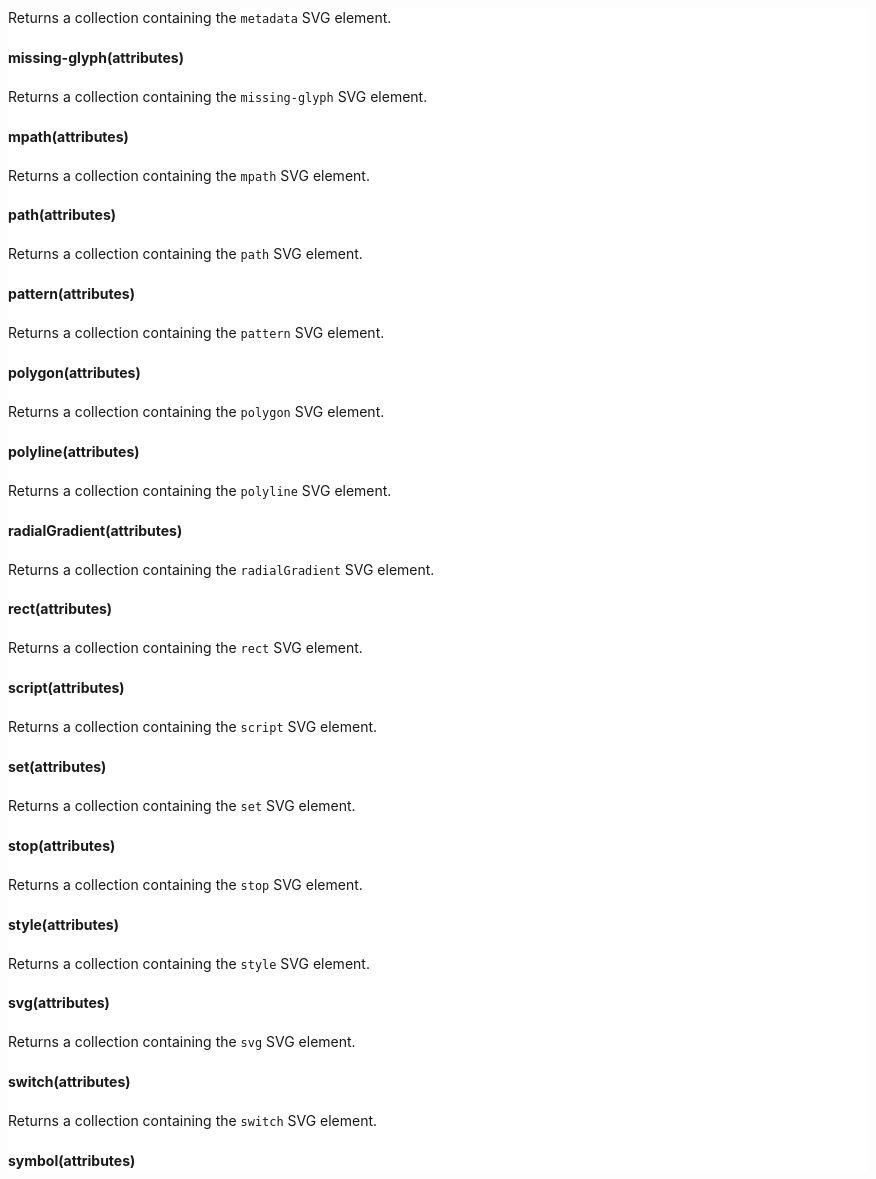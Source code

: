 Returns a collection containing the `metadata` SVG element.

#### missing-glyph(attributes)

Returns a collection containing the `missing-glyph` SVG element.

#### mpath(attributes)

Returns a collection containing the `mpath` SVG element.

#### path(attributes)

Returns a collection containing the `path` SVG element.

#### pattern(attributes)

Returns a collection containing the `pattern` SVG element.

#### polygon(attributes)

Returns a collection containing the `polygon` SVG element.

#### polyline(attributes)

Returns a collection containing the `polyline` SVG element.

#### radialGradient(attributes)

Returns a collection containing the `radialGradient` SVG element.

#### rect(attributes)

Returns a collection containing the `rect` SVG element.

#### script(attributes)

Returns a collection containing the `script` SVG element.

#### set(attributes)

Returns a collection containing the `set` SVG element.

#### stop(attributes)

Returns a collection containing the `stop` SVG element.

#### style(attributes)

Returns a collection containing the `style` SVG element.

#### svg(attributes)

Returns a collection containing the `svg` SVG element.

#### switch(attributes)

Returns a collection containing the `switch` SVG element.

#### symbol(attributes)
